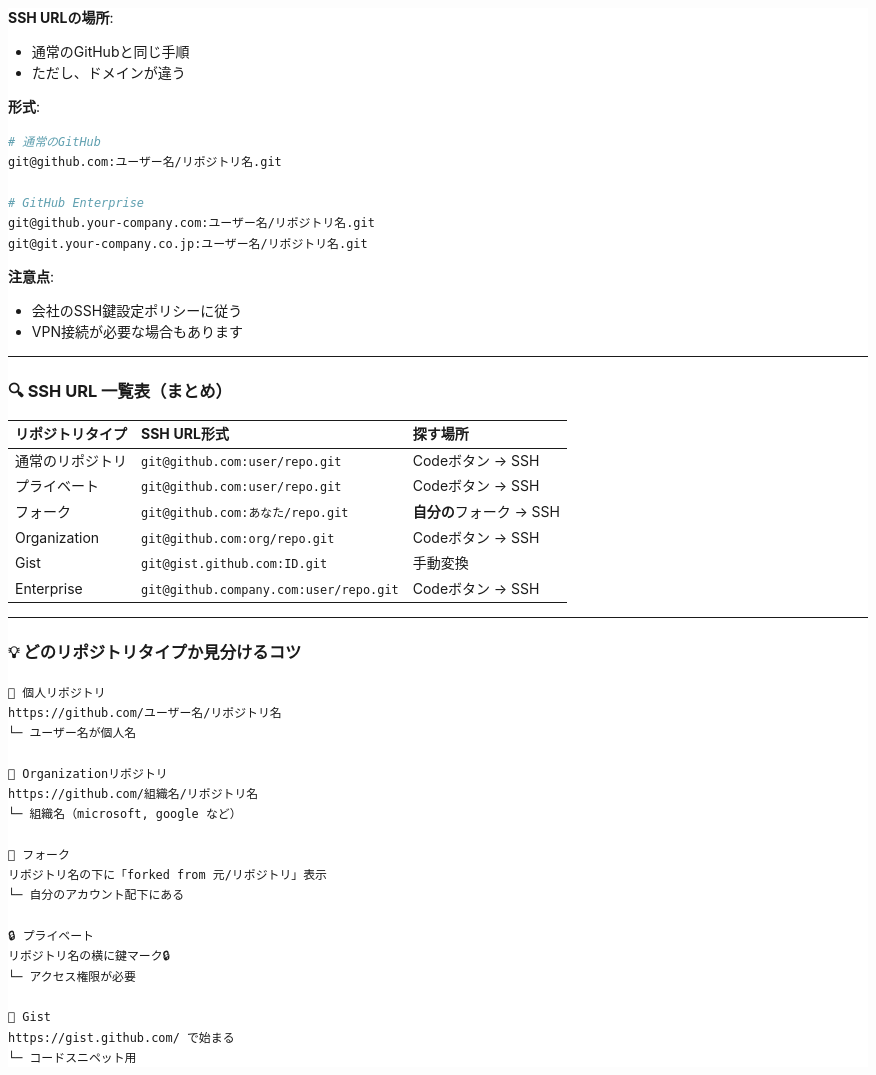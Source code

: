 **SSH URLの場所**:
- 通常のGitHubと同じ手順
- ただし、ドメインが違う

**形式**:
```bash
# 通常のGitHub
git@github.com:ユーザー名/リポジトリ名.git

# GitHub Enterprise
git@github.your-company.com:ユーザー名/リポジトリ名.git
git@git.your-company.co.jp:ユーザー名/リポジトリ名.git
```

**注意点**:
- 会社のSSH鍵設定ポリシーに従う
- VPN接続が必要な場合もあります

---

### 🔍 SSH URL 一覧表（まとめ）

| リポジトリタイプ | SSH URL形式 | 探す場所 |
|:---|:---|:---|
| 通常のリポジトリ | `git@github.com:user/repo.git` | Codeボタン → SSH |
| プライベート | `git@github.com:user/repo.git` | Codeボタン → SSH |
| フォーク | `git@github.com:あなた/repo.git` | **自分の**フォーク → SSH |
| Organization | `git@github.com:org/repo.git` | Codeボタン → SSH |
| Gist | `git@gist.github.com:ID.git` | 手動変換 |
| Enterprise | `git@github.company.com:user/repo.git` | Codeボタン → SSH |

---

### 💡 どのリポジトリタイプか見分けるコツ

```
👤 個人リポジトリ
https://github.com/ユーザー名/リポジトリ名
└─ ユーザー名が個人名

🏢 Organizationリポジトリ  
https://github.com/組織名/リポジトリ名
└─ 組織名（microsoft, google など）

🔱 フォーク
リポジトリ名の下に「forked from 元/リポジトリ」表示
└─ 自分のアカウント配下にある

🔒 プライベート
リポジトリ名の横に鍵マーク🔒
└─ アクセス権限が必要

📝 Gist
https://gist.github.com/ で始まる
└─ コードスニペット用
```
